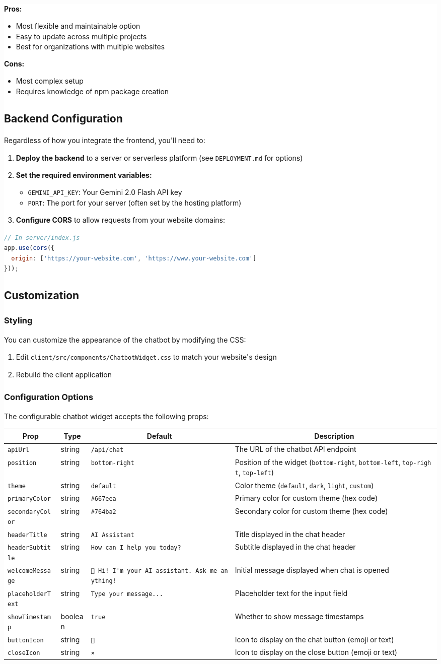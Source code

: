 **Pros:**
- Most flexible and maintainable option
- Easy to update across multiple projects
- Best for organizations with multiple websites

**Cons:**
- Most complex setup
- Requires knowledge of npm package creation

## Backend Configuration

Regardless of how you integrate the frontend, you'll need to:

1. **Deploy the backend** to a server or serverless platform (see `DEPLOYMENT.md` for options)

2. **Set the required environment variables:**
   - `GEMINI_API_KEY`: Your Gemini 2.0 Flash API key
   - `PORT`: The port for your server (often set by the hosting platform)

3. **Configure CORS** to allow requests from your website domains:

```javascript
// In server/index.js
app.use(cors({
  origin: ['https://your-website.com', 'https://www.your-website.com']
}));
```

## Customization

### Styling

You can customize the appearance of the chatbot by modifying the CSS:

1. Edit `client/src/components/ChatbotWidget.css` to match your website's design

2. Rebuild the client application

### Configuration Options

The configurable chatbot widget accepts the following props:

| Prop | Type | Default | Description |
|------|------|---------|-------------|
| `apiUrl` | string | `/api/chat` | The URL of the chatbot API endpoint |
| `position` | string | `bottom-right` | Position of the widget (`bottom-right`, `bottom-left`, `top-right`, `top-left`) |
| `theme` | string | `default` | Color theme (`default`, `dark`, `light`, `custom`) |
| `primaryColor` | string | `#667eea` | Primary color for custom theme (hex code) |
| `secondaryColor` | string | `#764ba2` | Secondary color for custom theme (hex code) |
| `headerTitle` | string | `AI Assistant` | Title displayed in the chat header |
| `headerSubtitle` | string | `How can I help you today?` | Subtitle displayed in the chat header |
| `welcomeMessage` | string | `👋 Hi! I'm your AI assistant. Ask me anything!` | Initial message displayed when chat is opened |
| `placeholderText` | string | `Type your message...` | Placeholder text for the input field |
| `showTimestamp` | boolean | `true` | Whether to show message timestamps |
| `buttonIcon` | string | `💬` | Icon to display on the chat button (emoji or text) |
| `closeIcon` | string | `✕` | Icon to display on the close button (emoji or text) |
